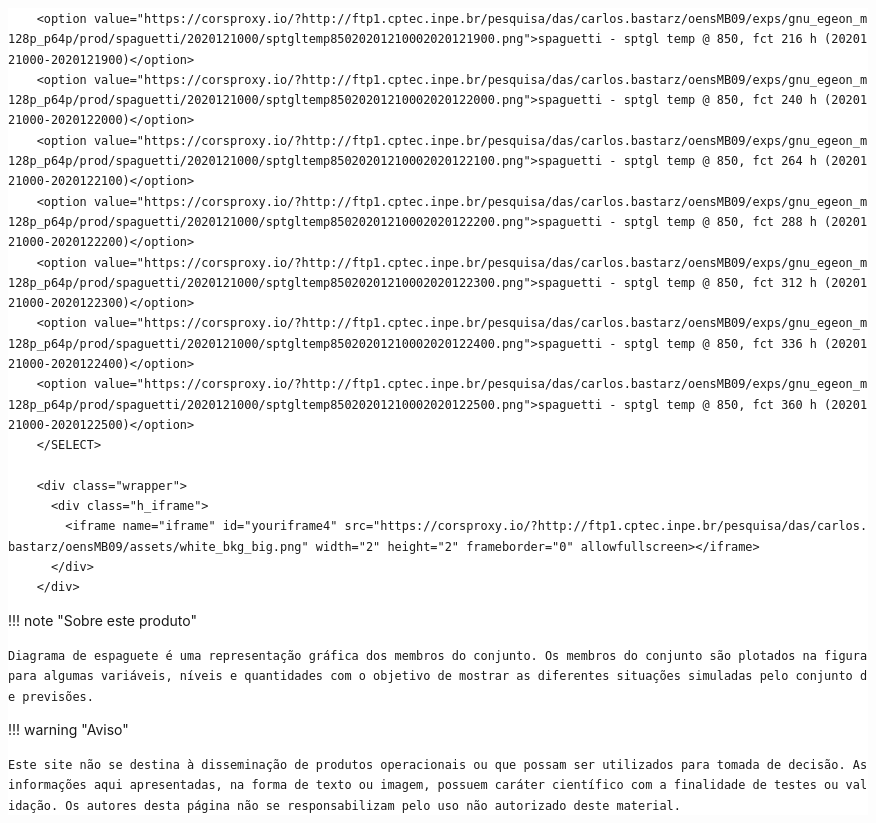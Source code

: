         <option value="https://corsproxy.io/?http://ftp1.cptec.inpe.br/pesquisa/das/carlos.bastarz/oensMB09/exps/gnu_egeon_m128p_p64p/prod/spaguetti/2020121000/sptgltemp85020201210002020121900.png">spaguetti - sptgl temp @ 850, fct 216 h (2020121000-2020121900)</option>
        <option value="https://corsproxy.io/?http://ftp1.cptec.inpe.br/pesquisa/das/carlos.bastarz/oensMB09/exps/gnu_egeon_m128p_p64p/prod/spaguetti/2020121000/sptgltemp85020201210002020122000.png">spaguetti - sptgl temp @ 850, fct 240 h (2020121000-2020122000)</option>
        <option value="https://corsproxy.io/?http://ftp1.cptec.inpe.br/pesquisa/das/carlos.bastarz/oensMB09/exps/gnu_egeon_m128p_p64p/prod/spaguetti/2020121000/sptgltemp85020201210002020122100.png">spaguetti - sptgl temp @ 850, fct 264 h (2020121000-2020122100)</option>
        <option value="https://corsproxy.io/?http://ftp1.cptec.inpe.br/pesquisa/das/carlos.bastarz/oensMB09/exps/gnu_egeon_m128p_p64p/prod/spaguetti/2020121000/sptgltemp85020201210002020122200.png">spaguetti - sptgl temp @ 850, fct 288 h (2020121000-2020122200)</option>
        <option value="https://corsproxy.io/?http://ftp1.cptec.inpe.br/pesquisa/das/carlos.bastarz/oensMB09/exps/gnu_egeon_m128p_p64p/prod/spaguetti/2020121000/sptgltemp85020201210002020122300.png">spaguetti - sptgl temp @ 850, fct 312 h (2020121000-2020122300)</option>
        <option value="https://corsproxy.io/?http://ftp1.cptec.inpe.br/pesquisa/das/carlos.bastarz/oensMB09/exps/gnu_egeon_m128p_p64p/prod/spaguetti/2020121000/sptgltemp85020201210002020122400.png">spaguetti - sptgl temp @ 850, fct 336 h (2020121000-2020122400)</option>
        <option value="https://corsproxy.io/?http://ftp1.cptec.inpe.br/pesquisa/das/carlos.bastarz/oensMB09/exps/gnu_egeon_m128p_p64p/prod/spaguetti/2020121000/sptgltemp85020201210002020122500.png">spaguetti - sptgl temp @ 850, fct 360 h (2020121000-2020122500)</option>
        </SELECT>
        
        <div class="wrapper">
          <div class="h_iframe">
            <iframe name="iframe" id="youriframe4" src="https://corsproxy.io/?http://ftp1.cptec.inpe.br/pesquisa/das/carlos.bastarz/oensMB09/assets/white_bkg_big.png" width="2" height="2" frameborder="0" allowfullscreen></iframe>
          </div>
        </div>

!!! note "Sobre este produto"

    Diagrama de espaguete é uma representação gráfica dos membros do conjunto. Os membros do conjunto são plotados na figura para algumas variáveis, níveis e quantidades com o objetivo de mostrar as diferentes situações simuladas pelo conjunto de previsões.

!!! warning "Aviso"

    Este site não se destina à disseminação de produtos operacionais ou que possam ser utilizados para tomada de decisão. As informações aqui apresentadas, na forma de texto ou imagem, possuem caráter científico com a finalidade de testes ou validação. Os autores desta página não se responsabilizam pelo uso não autorizado deste material.
